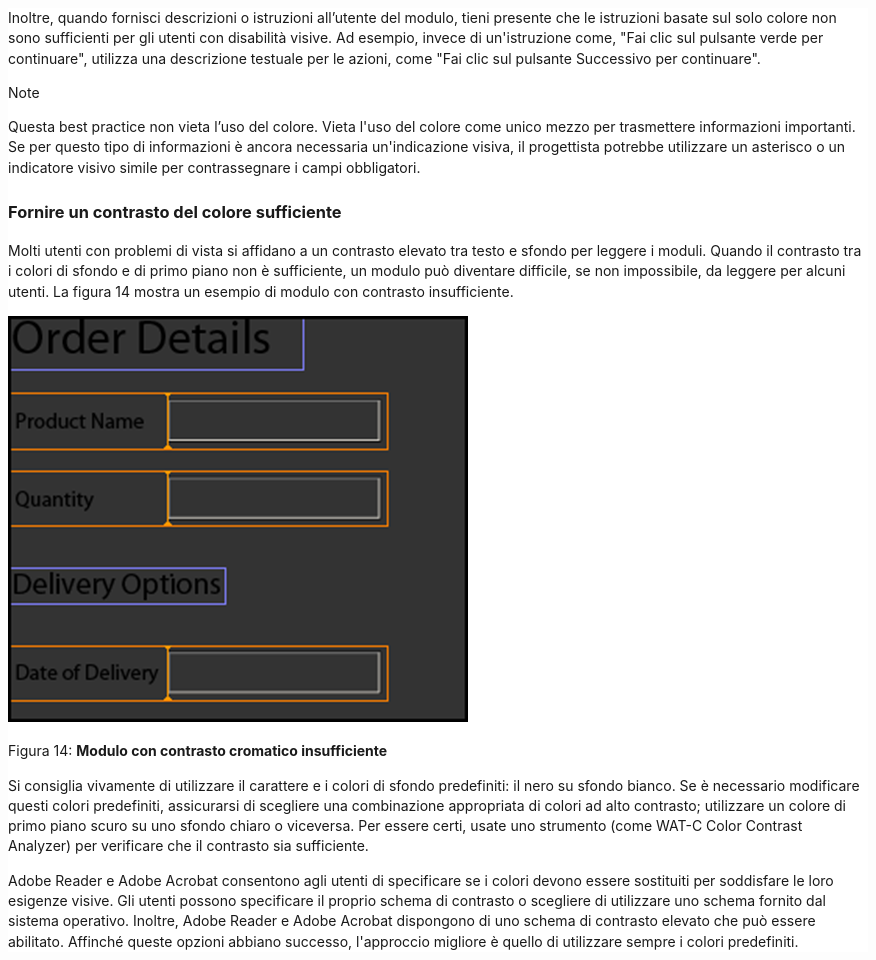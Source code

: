 Inoltre, quando fornisci descrizioni o istruzioni all’utente del modulo, tieni presente che le istruzioni basate sul solo colore non sono sufficienti per gli utenti con disabilità visive. Ad esempio, invece di un&#39;istruzione come, &quot;Fai clic sul pulsante verde per continuare&quot;, utilizza una descrizione testuale per le azioni, come &quot;Fai clic sul pulsante Successivo per continuare&quot;.

>[!NOTE]
> Questa best practice non vieta l’uso del colore. Vieta l&#39;uso del colore come unico mezzo per trasmettere informazioni importanti. Se per questo tipo di informazioni è ancora necessaria un&#39;indicazione visiva, il progettista potrebbe utilizzare un asterisco o un indicatore visivo simile per contrassegnare i campi obbligatori.

### Fornire un contrasto del colore sufficiente

Molti utenti con problemi di vista si affidano a un contrasto elevato tra testo e sfondo per leggere i moduli. Quando il contrasto tra i colori di sfondo e di primo piano non è sufficiente, un modulo può diventare difficile, se non impossibile, da leggere per alcuni utenti. La figura 14 mostra un esempio di modulo con contrasto insufficiente.

![Modulo con contrasto colore insufficiente](/help/forms/using/assets/image-14.png)

Figura 14: **Modulo con contrasto cromatico insufficiente**

Si consiglia vivamente di utilizzare il carattere e i colori di sfondo predefiniti: il nero su sfondo bianco. Se è necessario modificare questi colori predefiniti, assicurarsi di scegliere una combinazione appropriata di colori ad alto contrasto; utilizzare un colore di primo piano scuro su uno sfondo chiaro o viceversa. Per essere certi, usate uno strumento (come WAT-C Color Contrast Analyzer) per verificare che il contrasto sia sufficiente.

Adobe Reader e Adobe Acrobat consentono agli utenti di specificare se i colori devono essere sostituiti per soddisfare le loro esigenze visive. Gli utenti possono specificare il proprio schema di contrasto o scegliere di utilizzare uno schema fornito dal sistema operativo. Inoltre, Adobe Reader e Adobe Acrobat dispongono di uno schema di contrasto elevato che può essere abilitato. Affinché queste opzioni abbiano successo, l&#39;approccio migliore è quello di utilizzare sempre i colori predefiniti.
